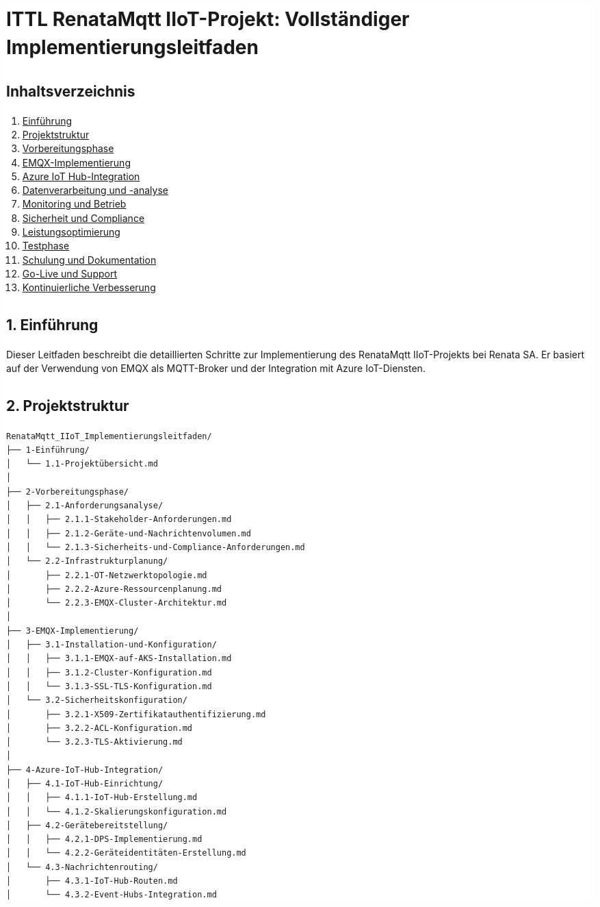 # ITTL RenataMqtt IIoT-Projekt: Vollständiger Implementierungsleitfaden
## Inhaltsverzeichnis

1. [Einführung](#1-einführung)
2. [Projektstruktur](#2-projektstruktur)
3. [Vorbereitungsphase](#3-vorbereitungsphase)
4. [EMQX-Implementierung](#4-emqx-implementierung)
5. [Azure IoT Hub-Integration](#5-azure-iot-hub-integration)
6. [Datenverarbeitung und -analyse](#6-datenverarbeitung-und--analyse)
7. [Monitoring und Betrieb](#7-monitoring-und-betrieb)
8. [Sicherheit und Compliance](#8-sicherheit-und-compliance)
9. [Leistungsoptimierung](#9-leistungsoptimierung)
10. [Testphase](#10-testphase)
11. [Schulung und Dokumentation](#11-schulung-und-dokumentation)
12. [Go-Live und Support](#12-go-live-und-support)
13. [Kontinuierliche Verbesserung](#13-kontinuierliche-verbesserung)

## 1. Einführung

Dieser Leitfaden beschreibt die detaillierten Schritte zur Implementierung des RenataMqtt IIoT-Projekts bei Renata SA. Er basiert auf der Verwendung von EMQX als MQTT-Broker und der Integration mit Azure IoT-Diensten.

## 2. Projektstruktur

```
RenataMqtt_IIoT_Implementierungsleitfaden/
├── 1-Einführung/
│   └── 1.1-Projektübersicht.md
│
├── 2-Vorbereitungsphase/
│   ├── 2.1-Anforderungsanalyse/
│   │   ├── 2.1.1-Stakeholder-Anforderungen.md
│   │   ├── 2.1.2-Geräte-und-Nachrichtenvolumen.md
│   │   └── 2.1.3-Sicherheits-und-Compliance-Anforderungen.md
│   └── 2.2-Infrastrukturplanung/
│       ├── 2.2.1-OT-Netzwerktopologie.md
│       ├── 2.2.2-Azure-Ressourcenplanung.md
│       └── 2.2.3-EMQX-Cluster-Architektur.md
│
├── 3-EMQX-Implementierung/
│   ├── 3.1-Installation-und-Konfiguration/
│   │   ├── 3.1.1-EMQX-auf-AKS-Installation.md
│   │   ├── 3.1.2-Cluster-Konfiguration.md
│   │   └── 3.1.3-SSL-TLS-Konfiguration.md
│   └── 3.2-Sicherheitskonfiguration/
│       ├── 3.2.1-X509-Zertifikatauthentifizierung.md
│       ├── 3.2.2-ACL-Konfiguration.md
│       └── 3.2.3-TLS-Aktivierung.md
│
├── 4-Azure-IoT-Hub-Integration/
│   ├── 4.1-IoT-Hub-Einrichtung/
│   │   ├── 4.1.1-IoT-Hub-Erstellung.md
│   │   └── 4.1.2-Skalierungskonfiguration.md
│   ├── 4.2-Gerätebereitstellung/
│   │   ├── 4.2.1-DPS-Implementierung.md
│   │   └── 4.2.2-Geräteidentitäten-Erstellung.md
│   └── 4.3-Nachrichtenrouting/
│       ├── 4.3.1-IoT-Hub-Routen.md
│       └── 4.3.2-Event-Hubs-Integration.md
```
